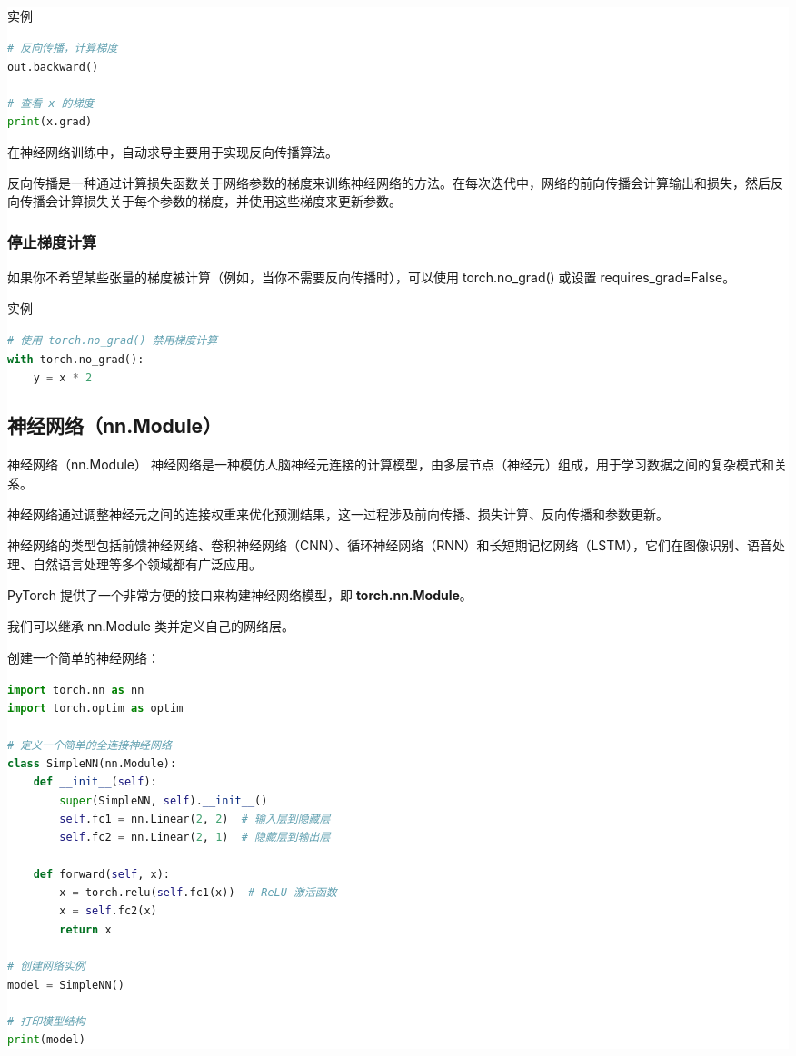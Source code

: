 实例
```python
# 反向传播，计算梯度
out.backward()

# 查看 x 的梯度
print(x.grad)
```
在神经网络训练中，自动求导主要用于实现反向传播算法。

反向传播是一种通过计算损失函数关于网络参数的梯度来训练神经网络的方法。在每次迭代中，网络的前向传播会计算输出和损失，然后反向传播会计算损失关于每个参数的梯度，并使用这些梯度来更新参数。

### 停止梯度计算
如果你不希望某些张量的梯度被计算（例如，当你不需要反向传播时），可以使用 torch.no_grad() 或设置 requires_grad=False。

实例
```python
# 使用 torch.no_grad() 禁用梯度计算
with torch.no_grad():
    y = x * 2
```

## 神经网络（nn.Module）
神经网络（nn.Module）
神经网络是一种模仿人脑神经元连接的计算模型，由多层节点（神经元）组成，用于学习数据之间的复杂模式和关系。

神经网络通过调整神经元之间的连接权重来优化预测结果，这一过程涉及前向传播、损失计算、反向传播和参数更新。

神经网络的类型包括前馈神经网络、卷积神经网络（CNN）、循环神经网络（RNN）和长短期记忆网络（LSTM），它们在图像识别、语音处理、自然语言处理等多个领域都有广泛应用。

PyTorch 提供了一个非常方便的接口来构建神经网络模型，即 **torch.nn.Module**。

我们可以继承 nn.Module 类并定义自己的网络层。

创建一个简单的神经网络：

```python
import torch.nn as nn
import torch.optim as optim

# 定义一个简单的全连接神经网络
class SimpleNN(nn.Module):
    def __init__(self):
        super(SimpleNN, self).__init__()
        self.fc1 = nn.Linear(2, 2)  # 输入层到隐藏层
        self.fc2 = nn.Linear(2, 1)  # 隐藏层到输出层
    
    def forward(self, x):
        x = torch.relu(self.fc1(x))  # ReLU 激活函数
        x = self.fc2(x)
        return x

# 创建网络实例
model = SimpleNN()

# 打印模型结构
print(model)
```

